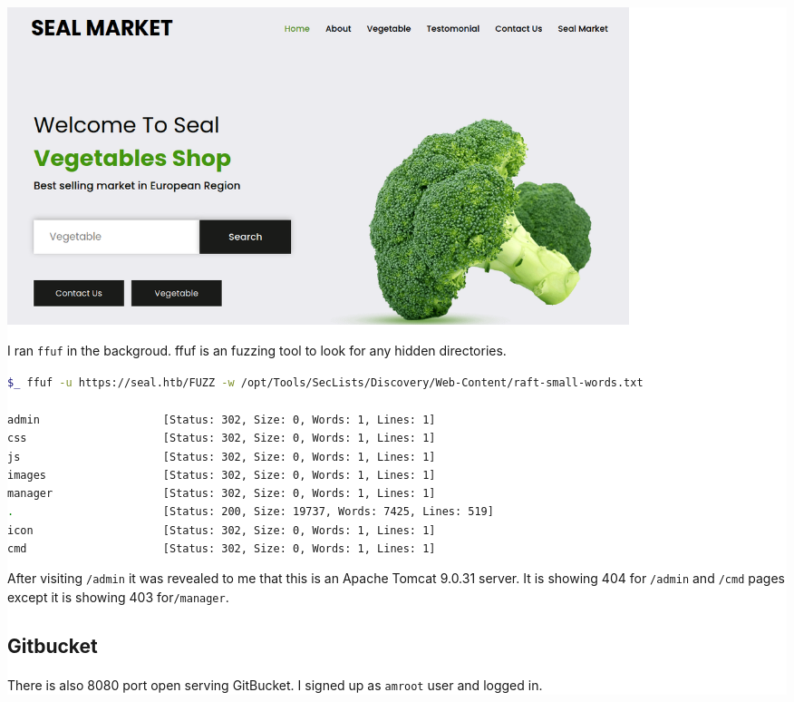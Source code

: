 <img src="/image/hackthebox/seal/03.png" alt="03" style="zoom:67%;" />

I ran `ffuf` in the backgroud. ffuf is an fuzzing tool to look for any hidden directories.

``` bash
$_ ffuf -u https://seal.htb/FUZZ -w /opt/Tools/SecLists/Discovery/Web-Content/raft-small-words.txt

admin                   [Status: 302, Size: 0, Words: 1, Lines: 1]
css                     [Status: 302, Size: 0, Words: 1, Lines: 1]
js                      [Status: 302, Size: 0, Words: 1, Lines: 1]
images                  [Status: 302, Size: 0, Words: 1, Lines: 1]
manager                 [Status: 302, Size: 0, Words: 1, Lines: 1]
.                       [Status: 200, Size: 19737, Words: 7425, Lines: 519]
icon                    [Status: 302, Size: 0, Words: 1, Lines: 1]
cmd                     [Status: 302, Size: 0, Words: 1, Lines: 1]
```

After visiting `/admin` it was revealed to me that this is an Apache Tomcat 9.0.31 server. It is showing 404 for `/admin` and `/cmd` pages except it is showing 403 for`/manager`.

## Gitbucket

There is also 8080 port open serving GitBucket. I signed up as `amroot` user and logged in.
